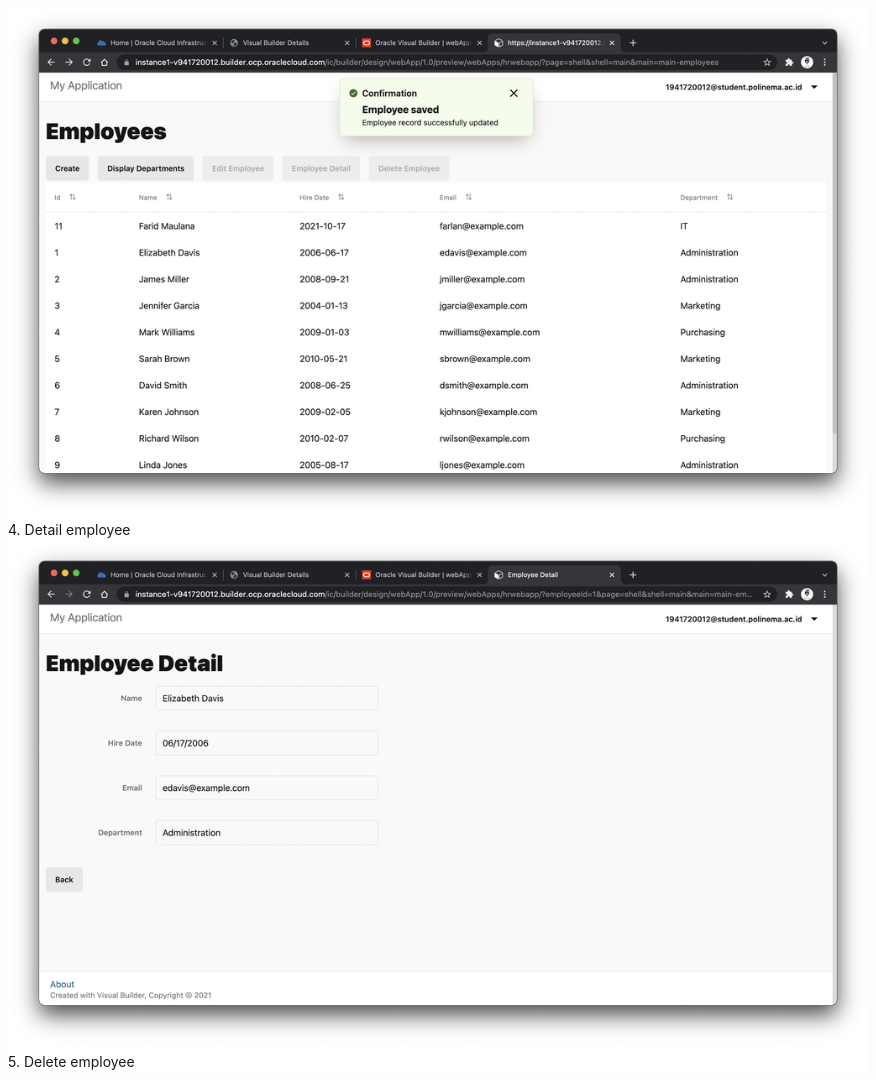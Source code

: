![Screenshot](img/praktikum/test_crud_employee/5.png)
4. Detail employee
![Screenshot](img/praktikum/test_crud_employee/6.png)
5. Delete employee